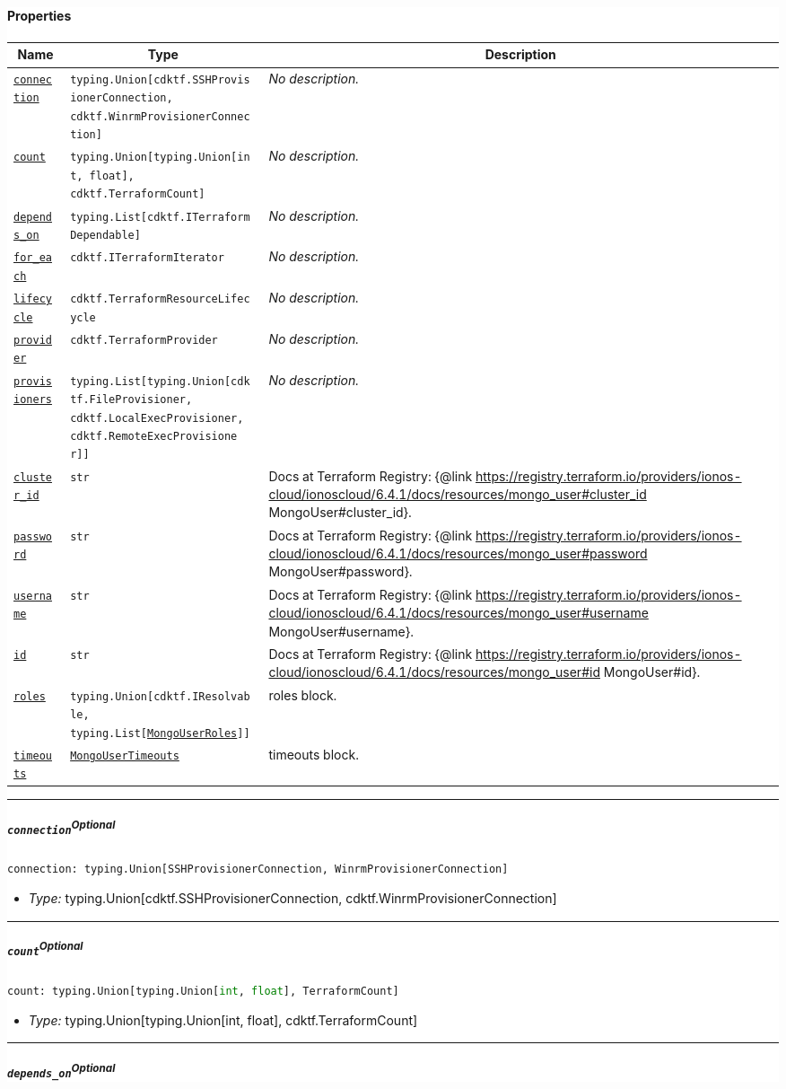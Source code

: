 #### Properties <a name="Properties" id="Properties"></a>

| **Name** | **Type** | **Description** |
| --- | --- | --- |
| <code><a href="#@cdktf/provider-ionoscloud.mongoUser.MongoUserConfig.property.connection">connection</a></code> | <code>typing.Union[cdktf.SSHProvisionerConnection, cdktf.WinrmProvisionerConnection]</code> | *No description.* |
| <code><a href="#@cdktf/provider-ionoscloud.mongoUser.MongoUserConfig.property.count">count</a></code> | <code>typing.Union[typing.Union[int, float], cdktf.TerraformCount]</code> | *No description.* |
| <code><a href="#@cdktf/provider-ionoscloud.mongoUser.MongoUserConfig.property.dependsOn">depends_on</a></code> | <code>typing.List[cdktf.ITerraformDependable]</code> | *No description.* |
| <code><a href="#@cdktf/provider-ionoscloud.mongoUser.MongoUserConfig.property.forEach">for_each</a></code> | <code>cdktf.ITerraformIterator</code> | *No description.* |
| <code><a href="#@cdktf/provider-ionoscloud.mongoUser.MongoUserConfig.property.lifecycle">lifecycle</a></code> | <code>cdktf.TerraformResourceLifecycle</code> | *No description.* |
| <code><a href="#@cdktf/provider-ionoscloud.mongoUser.MongoUserConfig.property.provider">provider</a></code> | <code>cdktf.TerraformProvider</code> | *No description.* |
| <code><a href="#@cdktf/provider-ionoscloud.mongoUser.MongoUserConfig.property.provisioners">provisioners</a></code> | <code>typing.List[typing.Union[cdktf.FileProvisioner, cdktf.LocalExecProvisioner, cdktf.RemoteExecProvisioner]]</code> | *No description.* |
| <code><a href="#@cdktf/provider-ionoscloud.mongoUser.MongoUserConfig.property.clusterId">cluster_id</a></code> | <code>str</code> | Docs at Terraform Registry: {@link https://registry.terraform.io/providers/ionos-cloud/ionoscloud/6.4.1/docs/resources/mongo_user#cluster_id MongoUser#cluster_id}. |
| <code><a href="#@cdktf/provider-ionoscloud.mongoUser.MongoUserConfig.property.password">password</a></code> | <code>str</code> | Docs at Terraform Registry: {@link https://registry.terraform.io/providers/ionos-cloud/ionoscloud/6.4.1/docs/resources/mongo_user#password MongoUser#password}. |
| <code><a href="#@cdktf/provider-ionoscloud.mongoUser.MongoUserConfig.property.username">username</a></code> | <code>str</code> | Docs at Terraform Registry: {@link https://registry.terraform.io/providers/ionos-cloud/ionoscloud/6.4.1/docs/resources/mongo_user#username MongoUser#username}. |
| <code><a href="#@cdktf/provider-ionoscloud.mongoUser.MongoUserConfig.property.id">id</a></code> | <code>str</code> | Docs at Terraform Registry: {@link https://registry.terraform.io/providers/ionos-cloud/ionoscloud/6.4.1/docs/resources/mongo_user#id MongoUser#id}. |
| <code><a href="#@cdktf/provider-ionoscloud.mongoUser.MongoUserConfig.property.roles">roles</a></code> | <code>typing.Union[cdktf.IResolvable, typing.List[<a href="#@cdktf/provider-ionoscloud.mongoUser.MongoUserRoles">MongoUserRoles</a>]]</code> | roles block. |
| <code><a href="#@cdktf/provider-ionoscloud.mongoUser.MongoUserConfig.property.timeouts">timeouts</a></code> | <code><a href="#@cdktf/provider-ionoscloud.mongoUser.MongoUserTimeouts">MongoUserTimeouts</a></code> | timeouts block. |

---

##### `connection`<sup>Optional</sup> <a name="connection" id="@cdktf/provider-ionoscloud.mongoUser.MongoUserConfig.property.connection"></a>

```python
connection: typing.Union[SSHProvisionerConnection, WinrmProvisionerConnection]
```

- *Type:* typing.Union[cdktf.SSHProvisionerConnection, cdktf.WinrmProvisionerConnection]

---

##### `count`<sup>Optional</sup> <a name="count" id="@cdktf/provider-ionoscloud.mongoUser.MongoUserConfig.property.count"></a>

```python
count: typing.Union[typing.Union[int, float], TerraformCount]
```

- *Type:* typing.Union[typing.Union[int, float], cdktf.TerraformCount]

---

##### `depends_on`<sup>Optional</sup> <a name="depends_on" id="@cdktf/provider-ionoscloud.mongoUser.MongoUserConfig.property.dependsOn"></a>
